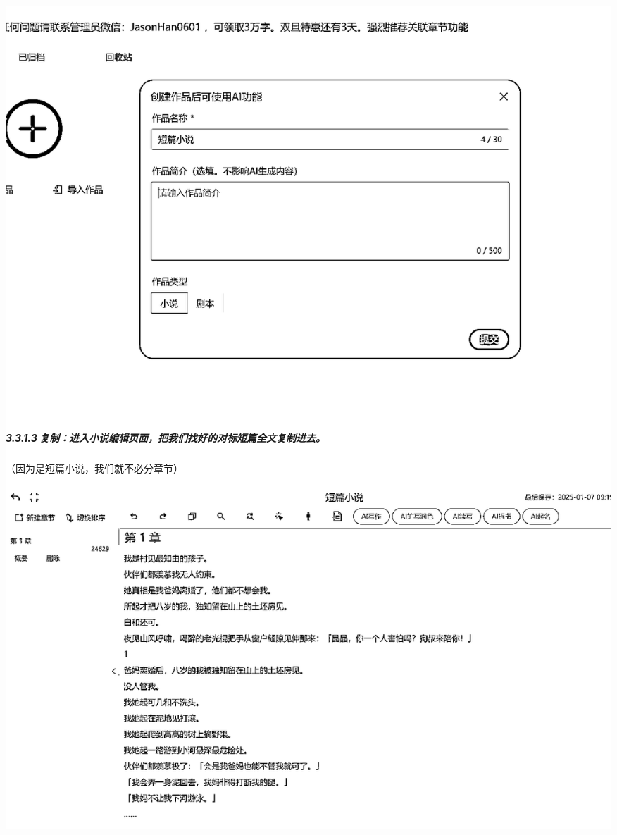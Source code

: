 ![](img/4a83b22e9cd70e6948c7b1a24d8d8b6c.png)

##### 3.3.1.3 复制：进入小说编辑页面，把我们找好的对标短篇全文复制进去。

（因为是短篇小说，我们就不必分章节）

![](img/9d92e183a46f4c03e81781427646ea97.png)
